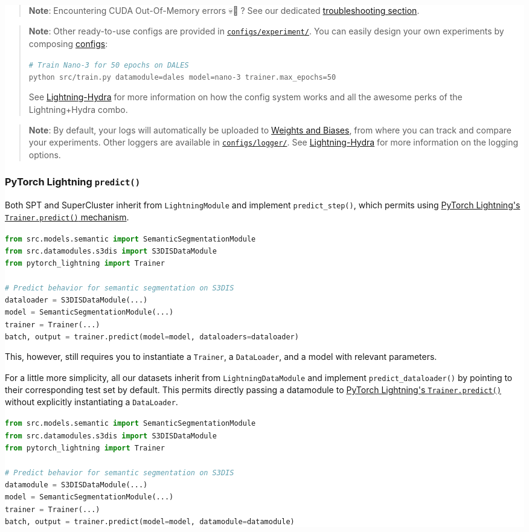 > **Note**: Encountering CUDA Out-Of-Memory errors 💀💾 ? See our dedicated 
> [troubleshooting section](#cuda-out-of-memory-errors).

> **Note**: Other ready-to-use configs are provided in
>[`configs/experiment/`](configs/experiment). You can easily design your own 
>experiments by composing [configs](configs):
>```bash
># Train Nano-3 for 50 epochs on DALES
>python src/train.py datamodule=dales model=nano-3 trainer.max_epochs=50
>```
>See 
>[Lightning-Hydra](https://github.com/ashleve/lightning-hydra-template) for more
>information on how the config system works and all the awesome perks of the 
> Lightning+Hydra combo.

> **Note**: By default, your logs will automatically be uploaded to 
>[Weights and Biases](https://wandb.ai), from where you can track and compare 
>your experiments. Other loggers are available in 
>[`configs/logger/`](configs/logger). See 
>[Lightning-Hydra](https://github.com/ashleve/lightning-hydra-template) for more
>information on the logging options.

### PyTorch Lightning `predict()`
Both SPT and SuperCluster inherit from `LightningModule` and implement `predict_step()`, which permits using 
[PyTorch Lightning's `Trainer.predict()` mechanism](https://lightning.ai/docs/pytorch/stable/deploy/production_basic.html).

```python
from src.models.semantic import SemanticSegmentationModule
from src.datamodules.s3dis import S3DISDataModule
from pytorch_lightning import Trainer

# Predict behavior for semantic segmentation on S3DIS
dataloader = S3DISDataModule(...)
model = SemanticSegmentationModule(...)
trainer = Trainer(...)
batch, output = trainer.predict(model=model, dataloaders=dataloader)
```

This, however, still requires you to instantiate a `Trainer`, a `DataLoader`, 
and a model with relevant parameters.

For a little more simplicity, all our datasets inherit from 
`LightningDataModule` and implement `predict_dataloader()` by pointing to their 
corresponding test set by default. This permits directly passing a datamodule to
[PyTorch Lightning's `Trainer.predict()`](https://lightning.ai/docs/pytorch/stable/common/trainer.html#predict)
without explicitly instantiating a `DataLoader`.

```python
from src.models.semantic import SemanticSegmentationModule
from src.datamodules.s3dis import S3DISDataModule
from pytorch_lightning import Trainer

# Predict behavior for semantic segmentation on S3DIS
datamodule = S3DISDataModule(...)
model = SemanticSegmentationModule(...)
trainer = Trainer(...)
batch, output = trainer.predict(model=model, datamodule=datamodule)
```
